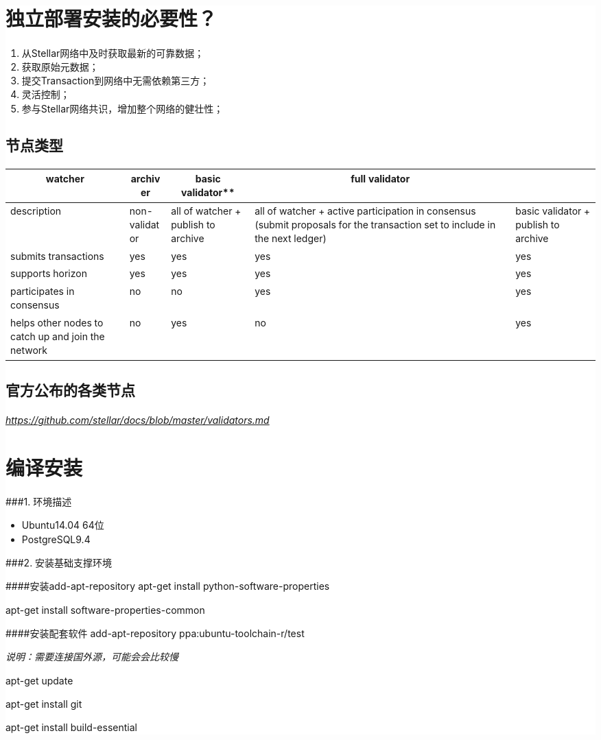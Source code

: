                                                                                                                                                                                                                                                                                                                                                                                                            独立部署安装的必要性？
====================

1.  从Stellar网络中及时获取最新的可靠数据；
2.  获取原始元数据；
3.  提交Transaction到网络中无需依赖第三方；
4.  灵活控制；
5.  参与Stellar网络共识，增加整个网络的健壮性；

节点类型
--------

| watcher                               | archiver  | basic validator**                 | full validator                                                                                                         |                                      |
|----------------------------------------------------|---------------|-------------------------------------|-----------------------------------------------------------------------------------------------------------------------------|--------------------------------------|
| description                                        | non-validator | all of watcher + publish to archive | all of watcher + active participation in consensus (submit proposals for the transaction set to include in the next ledger) | basic validator + publish to archive |
| submits transactions                               | yes           | yes                                 | yes                                                                                                                         | yes                                  |
| supports horizon                                   | yes           | yes                                 | yes                                                                                                                         | yes                                  |
| participates in consensus                          | no            | no                                  | yes                                                                                                                         | yes                                  |
| helps other nodes to catch up and join the network | no            | yes                                 | no                                                                                                                          | yes                                  |

官方公布的各类节点
------------

*https://github.com/stellar/docs/blob/master/validators.md*

编译安装
============

###1. 环境描述

+ Ubuntu14.04 64位
+ PostgreSQL9.4

###2. 安装基础支撑环境

####安装add-apt-repository
apt-get install python-software-properties

apt-get install software-properties-common

####安装配套软件
add-apt-repository ppa:ubuntu-toolchain-r/test

_说明：需要连接国外源，可能会会比较慢_

apt-get update

apt-get install git

apt-get install build-essential

